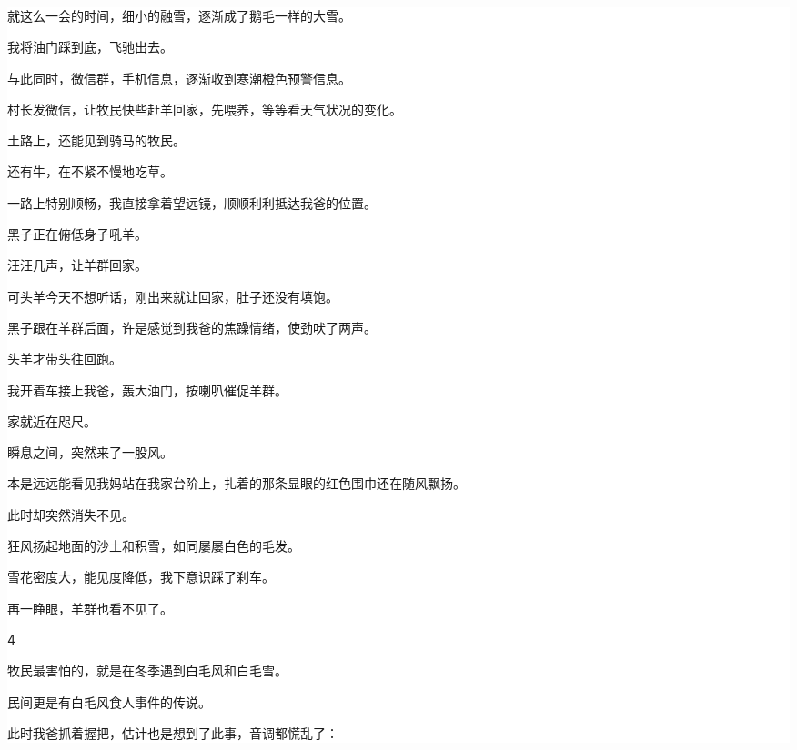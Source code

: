 
就这么一会的时间，细小的融雪，逐渐成了鹅毛一样的大雪。


我将油门踩到底，飞驰出去。


与此同时，微信群，手机信息，逐渐收到寒潮橙色预警信息。


村长发微信，让牧民快些赶羊回家，先喂养，等等看天气状况的变化。


土路上，还能见到骑马的牧民。


还有牛，在不紧不慢地吃草。


一路上特别顺畅，我直接拿着望远镜，顺顺利利抵达我爸的位置。


黑子正在俯低身子吼羊。


汪汪几声，让羊群回家。


可头羊今天不想听话，刚出来就让回家，肚子还没有填饱。


黑子跟在羊群后面，许是感觉到我爸的焦躁情绪，使劲吠了两声。


头羊才带头往回跑。


我开着车接上我爸，轰大油门，按喇叭催促羊群。


家就近在咫尺。


瞬息之间，突然来了一股风。


本是远远能看见我妈站在我家台阶上，扎着的那条显眼的红色围巾还在随风飘扬。


此时却突然消失不见。


狂风扬起地面的沙土和积雪，如同屡屡白色的毛发。


雪花密度大，能见度降低，我下意识踩了刹车。


再一睁眼，羊群也看不见了。


4


牧民最害怕的，就是在冬季遇到白毛风和白毛雪。


民间更是有白毛风食人事件的传说。


此时我爸抓着握把，估计也是想到了此事，音调都慌乱了：

